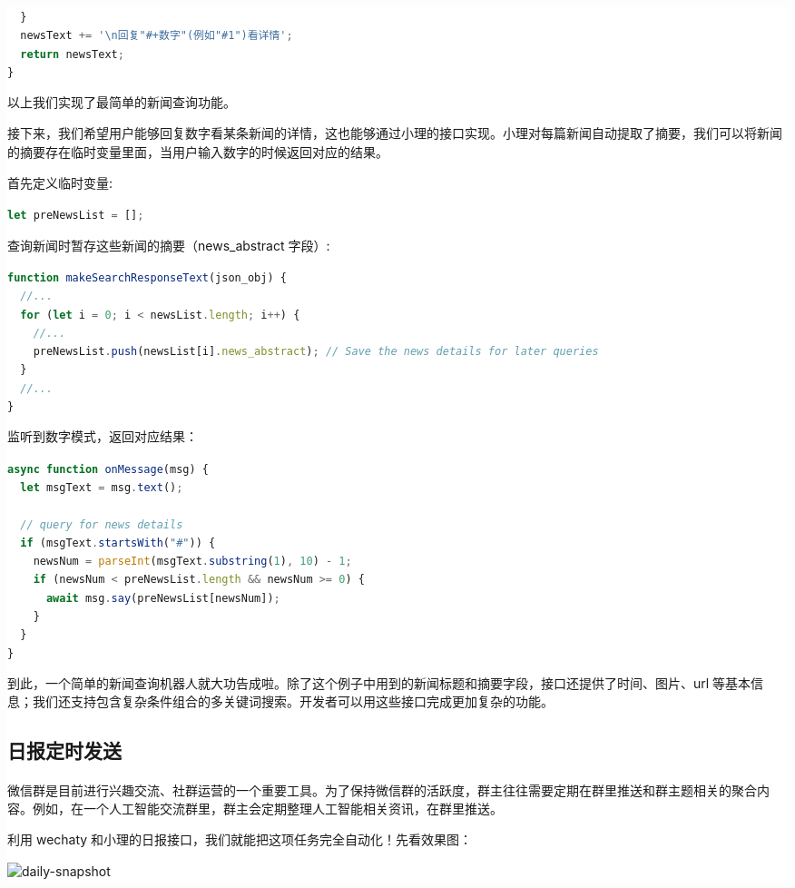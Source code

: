 ```javascript
  }
  newsText += '\n回复"#+数字"(例如"#1")看详情';
  return newsText;
}
```

以上我们实现了最简单的新闻查询功能。

接下来，我们希望用户能够回复数字看某条新闻的详情，这也能够通过小理的接口实现。小理对每篇新闻自动提取了摘要，我们可以将新闻的摘要存在临时变量里面，当用户输入数字的时候返回对应的结果。

首先定义临时变量:

```javascript
let preNewsList = [];
```

查询新闻时暂存这些新闻的摘要（news_abstract 字段）:

```javascript
function makeSearchResponseText(json_obj) {
  //...
  for (let i = 0; i < newsList.length; i++) {
    //...
    preNewsList.push(newsList[i].news_abstract); // Save the news details for later queries
  }
  //...
}
```

监听到数字模式，返回对应结果：

```javascript
async function onMessage(msg) {
  let msgText = msg.text();

  // query for news details
  if (msgText.startsWith("#")) {
    newsNum = parseInt(msgText.substring(1), 10) - 1;
    if (newsNum < preNewsList.length && newsNum >= 0) {
      await msg.say(preNewsList[newsNum]);
    }
  }
}
```

到此，一个简单的新闻查询机器人就大功告成啦。除了这个例子中用到的新闻标题和摘要字段，接口还提供了时间、图片、url 等基本信息；我们还支持包含复杂条件组合的多关键词搜索。开发者可以用这些接口完成更加复杂的功能。

## 日报定时发送

微信群是目前进行兴趣交流、社群运营的一个重要工具。为了保持微信群的活跃度，群主往往需要定期在群里推送和群主题相关的聚合内容。例如，在一个人工智能交流群里，群主会定期整理人工智能相关资讯，在群里推送。

利用 wechaty 和小理的日报接口，我们就能把这项任务完全自动化！先看效果图：

![daily-snapshot](/assets/2018/xiaoli-2.webp)
